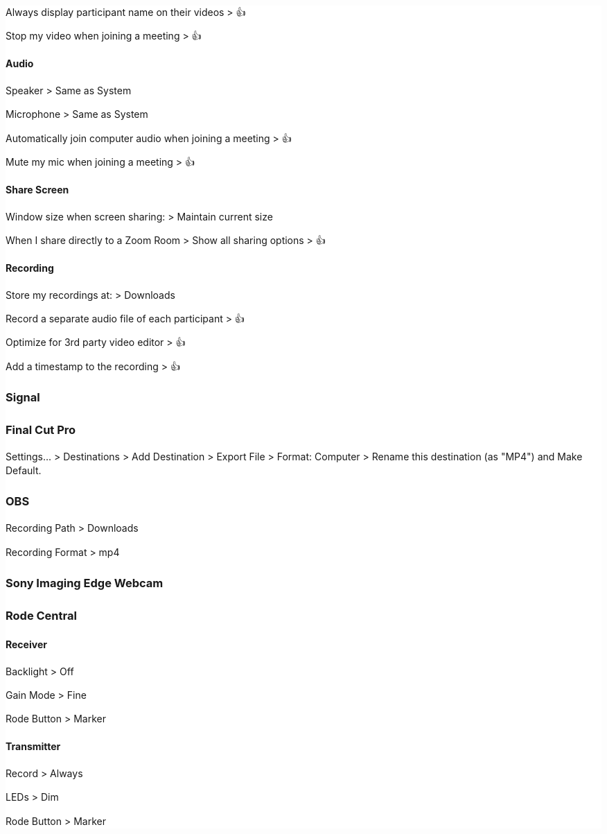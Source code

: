 Always display participant name on their videos > 👍

Stop my video when joining a meeting > 👍

#### Audio

Speaker > Same as System

Microphone > Same as System

Automatically join computer audio when joining a meeting > 👍

Mute my mic when joining a meeting > 👍

#### Share Screen

Window size when screen sharing: > Maintain current size

When I share directly to a Zoom Room > Show all sharing options > 👍

#### Recording

Store my recordings at: > Downloads

Record a separate audio file of each participant > 👍

Optimize for 3rd party video editor > 👍

Add a timestamp to the recording > 👍

### Signal

### Final Cut Pro

Settings... > Destinations > Add Destination > Export File > Format: Computer > Rename this destination (as "MP4") and Make Default.

### OBS

Recording Path > Downloads

Recording Format > mp4

### Sony Imaging Edge Webcam

### Rode Central

#### Receiver

Backlight > Off

Gain Mode > Fine

Rode Button > Marker

#### Transmitter

Record > Always

LEDs > Dim

Rode Button > Marker

